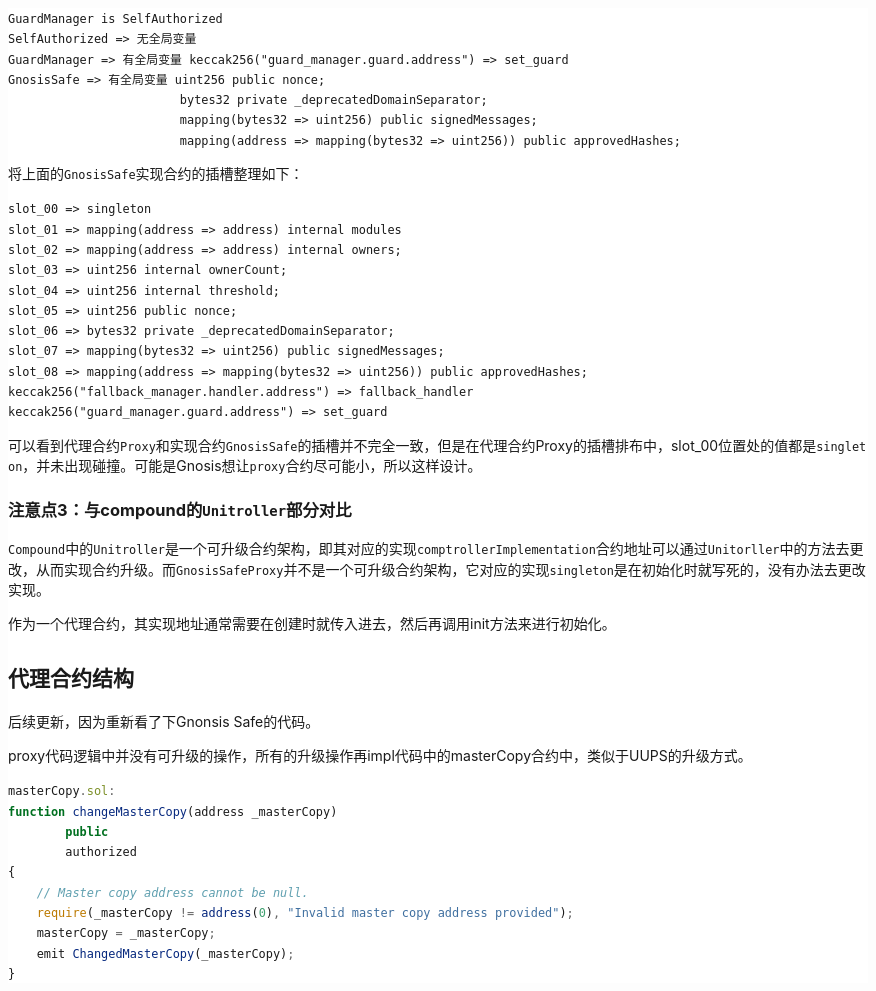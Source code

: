 ```assembly
GuardManager is SelfAuthorized
SelfAuthorized => 无全局变量
GuardManager => 有全局变量 keccak256("guard_manager.guard.address") => set_guard
GnosisSafe => 有全局变量 uint256 public nonce;
                        bytes32 private _deprecatedDomainSeparator;
                        mapping(bytes32 => uint256) public signedMessages;
                        mapping(address => mapping(bytes32 => uint256)) public approvedHashes;
```

将上面的`GnosisSafe`实现合约的插槽整理如下：

```assembly
slot_00 => singleton
slot_01 => mapping(address => address) internal modules
slot_02 => mapping(address => address) internal owners;
slot_03 => uint256 internal ownerCount;
slot_04 => uint256 internal threshold;
slot_05 => uint256 public nonce;
slot_06 => bytes32 private _deprecatedDomainSeparator;
slot_07 => mapping(bytes32 => uint256) public signedMessages;
slot_08 => mapping(address => mapping(bytes32 => uint256)) public approvedHashes;
keccak256("fallback_manager.handler.address") => fallback_handler
keccak256("guard_manager.guard.address") => set_guard
```

可以看到代理合约`Proxy`和实现合约`GnosisSafe`的插槽并不完全一致，但是在代理合约Proxy的插槽排布中，slot_00位置处的值都是`singleton`，并未出现碰撞。可能是Gnosis想让`proxy`合约尽可能小，所以这样设计。

### 注意点3：与compound的`Unitroller`部分对比

`Compound`中的`Unitroller`是一个可升级合约架构，即其对应的实现`comptrollerImplementation`合约地址可以通过`Unitorller`中的方法去更改，从而实现合约升级。而`GnosisSafeProxy`并不是一个可升级合约架构，它对应的实现`singleton`是在初始化时就写死的，没有办法去更改实现。

作为一个代理合约，其实现地址通常需要在创建时就传入进去，然后再调用init方法来进行初始化。

## 代理合约结构

后续更新，因为重新看了下Gnonsis Safe的代码。

proxy代码逻辑中并没有可升级的操作，所有的升级操作再impl代码中的masterCopy合约中，类似于UUPS的升级方式。

```js
masterCopy.sol:
function changeMasterCopy(address _masterCopy)
        public
        authorized
{
    // Master copy address cannot be null.
    require(_masterCopy != address(0), "Invalid master copy address provided");
    masterCopy = _masterCopy;
    emit ChangedMasterCopy(_masterCopy);
}
```
